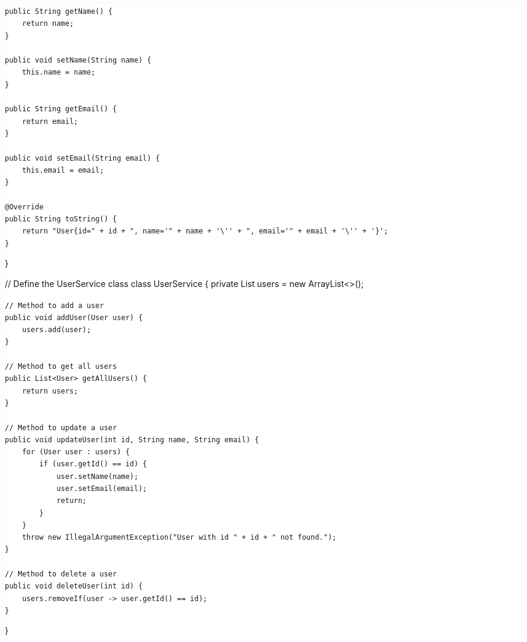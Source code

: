     public String getName() {
        return name;
    }

    public void setName(String name) {
        this.name = name;
    }

    public String getEmail() {
        return email;
    }

    public void setEmail(String email) {
        this.email = email;
    }

    @Override
    public String toString() {
        return "User{id=" + id + ", name='" + name + '\'' + ", email='" + email + '\'' + '}';
    }
}

// Define the UserService class
class UserService {
    private List<User> users = new ArrayList<>();

    // Method to add a user
    public void addUser(User user) {
        users.add(user);
    }

    // Method to get all users
    public List<User> getAllUsers() {
        return users;
    }

    // Method to update a user
    public void updateUser(int id, String name, String email) {
        for (User user : users) {
            if (user.getId() == id) {
                user.setName(name);
                user.setEmail(email);
                return;
            }
        }
        throw new IllegalArgumentException("User with id " + id + " not found.");
    }

    // Method to delete a user
    public void deleteUser(int id) {
        users.removeIf(user -> user.getId() == id);
    }
}
